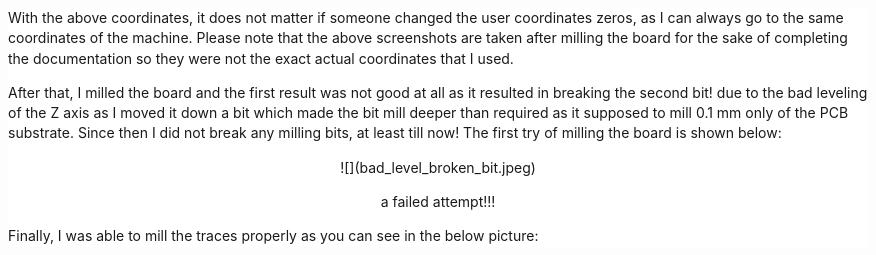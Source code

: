 
</p>



With the above coordinates, it does not matter if someone changed the user coordinates zeros, as I can always go to the same coordinates of the machine. Please note that the above screenshots are taken after milling the board for the sake of completing the documentation so they were not the exact actual coordinates that I used.

After that, I milled the board and the first result was not good at all as it resulted in breaking the second bit! due to the bad leveling of the Z axis as I moved it down a bit which made the bit mill deeper than required as it supposed to mill 0.1 mm only of the PCB substrate. Since then I did not break any milling bits, at least till now! The first try of milling the board is shown below:

<p align="center">
  ![](bad_level_broken_bit.jpeg)   
  <center>a failed attempt!!!</center>
</p>

Finally, I was able to mill the traces properly as you can see in the below picture:

<p align="center">